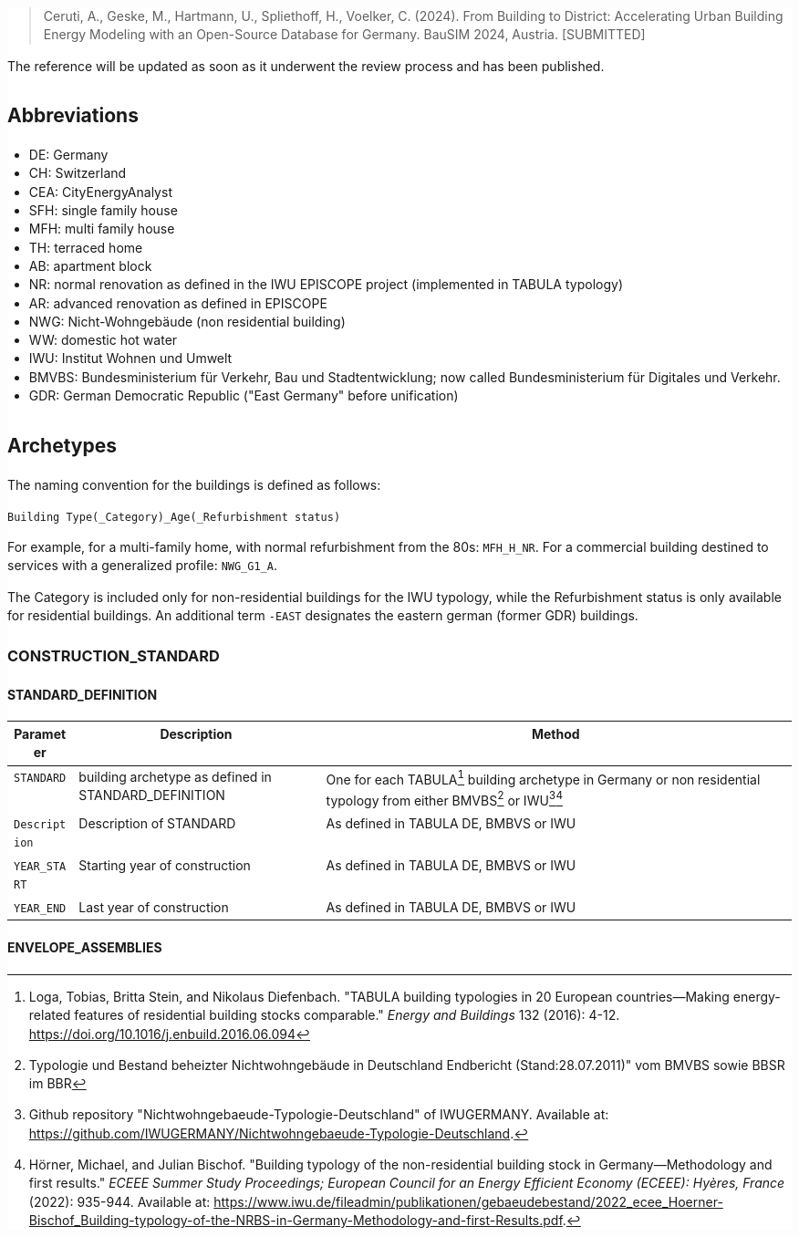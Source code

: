 > Ceruti, A., Geske, M., Hartmann, U., Spliethoff, H., Voelker, C. (2024). From Building to District: Accelerating Urban Building Energy Modeling with an Open-Source Database for Germany. BauSIM 2024, Austria. [SUBMITTED]

The reference will be updated as soon as it underwent the review process and has been published.

## Abbreviations

- DE: Germany
- CH: Switzerland
- CEA: CityEnergyAnalyst
- SFH: single family house
- MFH: multi family house
- TH: terraced home
- AB: apartment block
- NR: normal renovation as defined in the IWU EPISCOPE project (implemented in TABULA typology)
- AR: advanced renovation as defined in EPISCOPE
- NWG: Nicht-Wohngebäude (non residential building)
- WW: domestic hot water
- IWU: Institut Wohnen und Umwelt
- BMVBS: Bundesministerium für Verkehr, Bau und Stadtentwicklung; now called Bundesministerium für Digitales und Verkehr.
- GDR: German Democratic Republic ("East Germany" before unification)

## Archetypes

The naming convention for the buildings is defined as follows:

`Building Type(_Category)_Age(_Refurbishment status)`

For example, for a multi-family home, with normal refurbishment from the 80s: `MFH_H_NR`.
For a commercial building destined to services with a generalized profile: `NWG_G1_A`.

The Category is included only for non-residential buildings for the IWU typology,
while the Refurbishment status is only available for residential buildings. An additional
term `-EAST` designates the eastern german (former GDR) buildings.

### CONSTRUCTION_STANDARD

#### STANDARD_DEFINITION

| Parameter   | Description   | Method  |
|---   |---   |---  |
| `STANDARD`   | building archetype as defined in STANDARD_DEFINITION  | One for each TABULA[^tab] building archetype in Germany or non residential typology from either BMVBS[^BMVBS] or IWU[^IWU-NW-data][^IWU-NW-paper] |
| `Description`  | Description of STANDARD | As defined in TABULA DE, BMBVS or IWU |
| `YEAR_START` | Starting year of construction | As defined in TABULA DE, BMBVS or IWU |
| `YEAR_END`  | Last year of construction | As defined in TABULA DE, BMBVS or IWU |

#### ENVELOPE_ASSEMBLIES


[^tab]: Loga, Tobias, Britta Stein, and Nikolaus Diefenbach. "TABULA building typologies in 20 European countries—Making energy-related features of residential building stocks comparable." _Energy and Buildings_ 132 (2016): 4-12. <https://doi.org/10.1016/j.enbuild.2016.06.094>
[^tab-com]: Loga, Tobias, and Nikolaus Diefenbach. "TABULA Calculation Method-Energy Use for Heating and Domestic Hot Water." _Germany: Institut Wohnen und Umwelt GmbH_ (2013). Available at <https://episcope.eu/building-typology/tabula-structure/calculation/>. Last accessed 01.12.2023.
[^cea-desc]: CEA documentation for intermediate input methods.  Available at <https://github.com/architecture-building-systems/CityEnergyAnalyst/blob/0c483f4553c2d53c866cd8ce4f1ed278cf7ace3b/docs/intermediate_input_methods.rst#L45>
[^BMVBS]: Typologie und Bestand beheizter Nichtwohngebäude in Deutschland Endbericht (Stand:28.07.2011)" vom BMVBS sowie BBSR im BBR
[^EnEV]: Verordnung über energiesparenden Wärmeschutz und energiesparende Anlagentechnik bei Gebäuden (Energieeinsparverordnung - EnEV), 2001.
[^WSchV]: Verordnung über einen energiesparenden Wärmeschutz bei Gebäuden (Wärmeschutzverordnung – WärmeschutzV), 1977.
[^Datenerfassung Umweltschulten]: "Indikatoren zum Wasserverbrauch / Abwasser in Schulen Datenerfassung" from www.umweltschulen.de.
[^BNB]: "Bewertungssystem Nachhaltiges Bauen (BNB) Neubau Büro- und Verwaltungsgebäude" des BMVBS.
[DEHOGA]: "Nachhaltiges Wirtschaften in Hotellerie und Gastronomie -Tipps und Handlungsempfehlungen" des DEHOGA Bundesverbands.
[^IWU-NW-paper]: Hörner, Michael, and Julian Bischof. "Building typology of the non-residential building stock in Germany—Methodology and first results." _ECEEE Summer Study Proceedings; European Council for an Energy Efficient Economy (ECEEE): Hyères, France_ (2022): 935-944. Available at: <https://www.iwu.de/fileadmin/publikationen/gebaeudebestand/2022_ecee_Hoerner-Bischof_Building-typology-of-the-NRBS-in-Germany-Methodology-and-first-Results.pdf>.
[^IWU-NW-data]: Github repository "Nichtwohngebaeude-Typologie-Deutschland" of IWUGERMANY. Available at: <https://github.com/IWUGERMANY/Nichtwohngebaeude-Typologie-Deutschland>.
[^KEA]: KEA-BW (2022): Technikkatalog zur Kommunalen Wärmeplanung.  Available at <https://www.kea-bw.de/fileadmin/user_upload/Waermewende/Wissensportal/Technikkatalog_Tabellen_v1.1.zip>. Last accessed 26.8.23.
[^US]: US INFLATION CALCULATOR. Available at <https://www.usinflationcalculator.com/>. Last accessed 26.8.23.
[^Sagner]: Pekka Sagner. "IW-Kurzbericht 11: Wer wohnt wie groß?" Institut der deutschen Wirtschaft. 2021. Köln.